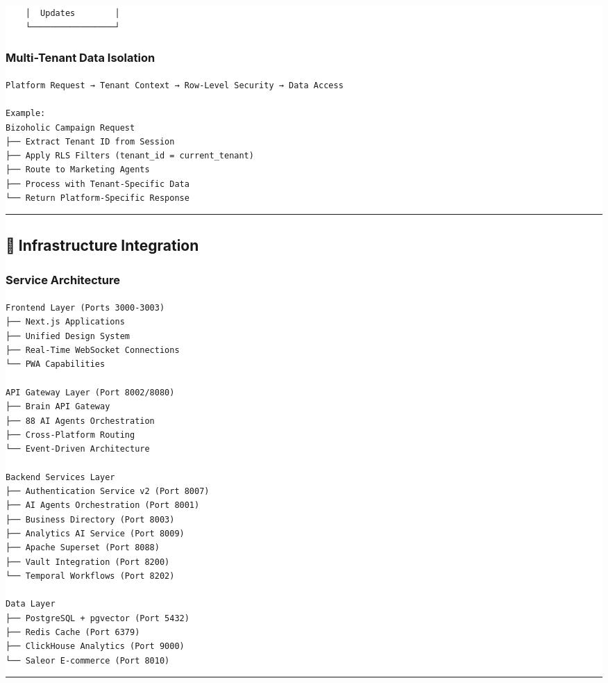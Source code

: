 ```
    │  Updates        │
    └─────────────────┘
```

### Multi-Tenant Data Isolation
```
Platform Request → Tenant Context → Row-Level Security → Data Access

Example:
Bizoholic Campaign Request
├── Extract Tenant ID from Session
├── Apply RLS Filters (tenant_id = current_tenant)
├── Route to Marketing Agents
├── Process with Tenant-Specific Data
└── Return Platform-Specific Response
```

---

## 🔧 Infrastructure Integration

### Service Architecture
```
Frontend Layer (Ports 3000-3003)
├── Next.js Applications
├── Unified Design System
├── Real-Time WebSocket Connections
└── PWA Capabilities

API Gateway Layer (Port 8002/8080)
├── Brain API Gateway
├── 88 AI Agents Orchestration
├── Cross-Platform Routing
└── Event-Driven Architecture

Backend Services Layer
├── Authentication Service v2 (Port 8007)
├── AI Agents Orchestration (Port 8001)
├── Business Directory (Port 8003)
├── Analytics AI Service (Port 8009)
├── Apache Superset (Port 8088)
├── Vault Integration (Port 8200)
└── Temporal Workflows (Port 8202)

Data Layer
├── PostgreSQL + pgvector (Port 5432)
├── Redis Cache (Port 6379)
├── ClickHouse Analytics (Port 9000)
└── Saleor E-commerce (Port 8010)
```

---